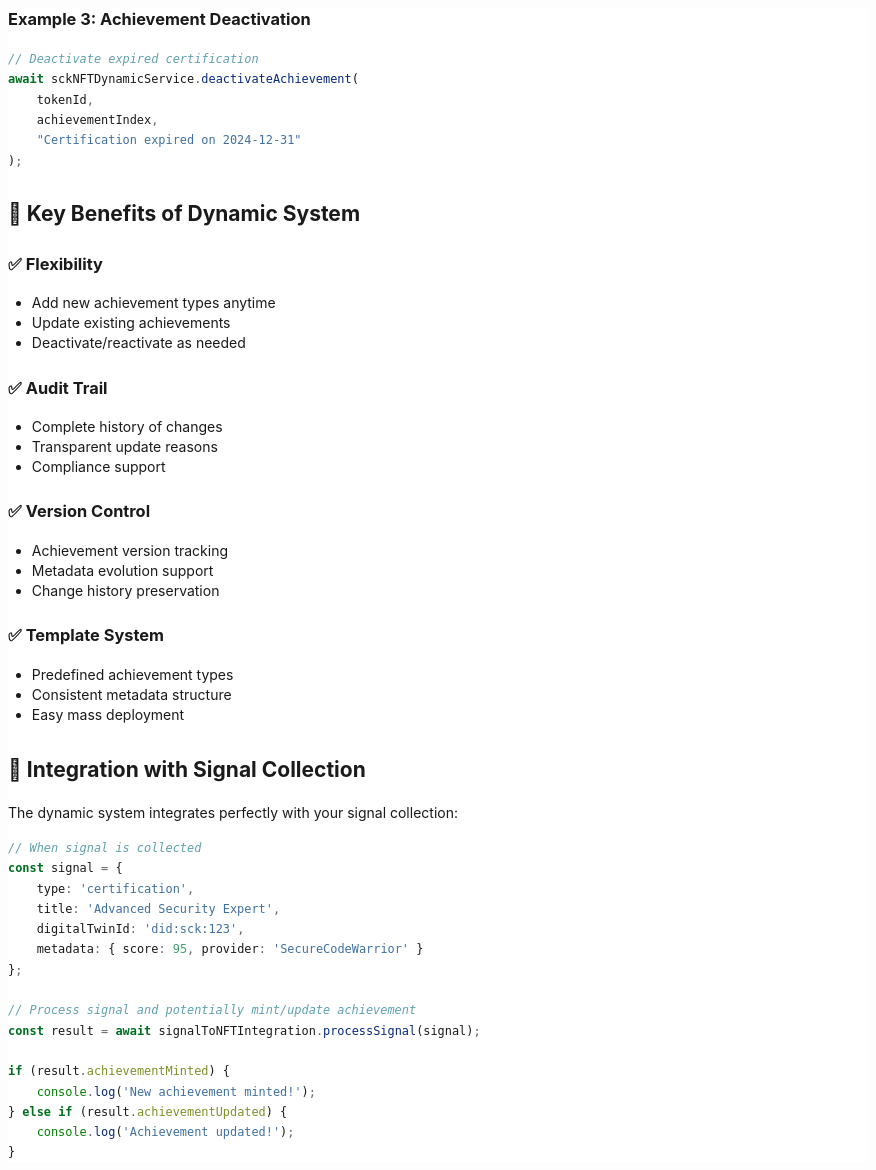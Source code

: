 ### Example 3: Achievement Deactivation
```typescript
// Deactivate expired certification
await sckNFTDynamicService.deactivateAchievement(
    tokenId,
    achievementIndex,
    "Certification expired on 2024-12-31"
);
```

## 🎯 **Key Benefits of Dynamic System**

### ✅ **Flexibility**
- Add new achievement types anytime
- Update existing achievements
- Deactivate/reactivate as needed

### ✅ **Audit Trail**
- Complete history of changes
- Transparent update reasons
- Compliance support

### ✅ **Version Control**
- Achievement version tracking
- Metadata evolution support
- Change history preservation

### ✅ **Template System**
- Predefined achievement types
- Consistent metadata structure
- Easy mass deployment

## 🔄 **Integration with Signal Collection**

The dynamic system integrates perfectly with your signal collection:

```typescript
// When signal is collected
const signal = {
    type: 'certification',
    title: 'Advanced Security Expert',
    digitalTwinId: 'did:sck:123',
    metadata: { score: 95, provider: 'SecureCodeWarrior' }
};

// Process signal and potentially mint/update achievement
const result = await signalToNFTIntegration.processSignal(signal);

if (result.achievementMinted) {
    console.log('New achievement minted!');
} else if (result.achievementUpdated) {
    console.log('Achievement updated!');
}
```
